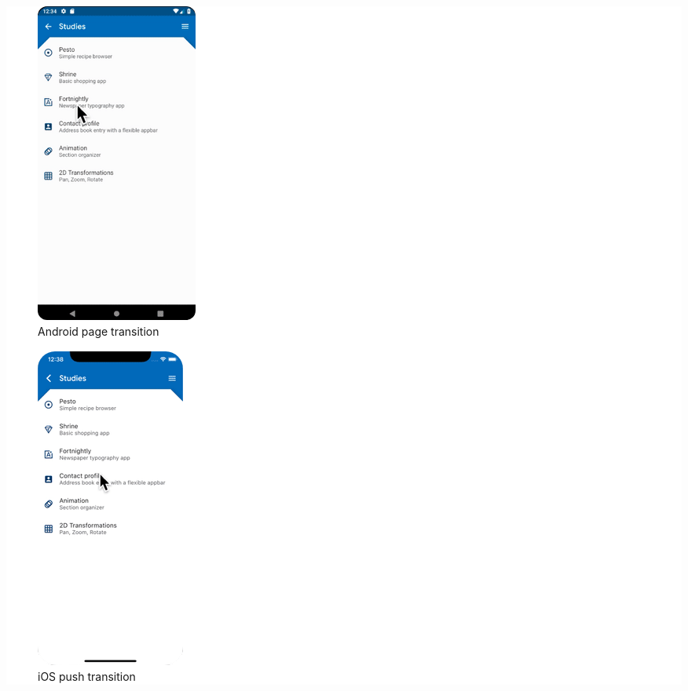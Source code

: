 <div class="container">
  <div class="row">
    <div class="col-sm text-center">
      <figure class="figure">
        <img style="border-radius: 12px;" src="../../images/platform-adaptations/navigation-android.gif" class="figure-img img-fluid" alt="An animation of the bottom-up page transition on Android" />
        <figcaption class="figure-caption">
          Android page transition
        </figcaption>
      </figure>
    </div>
    <div class="col-sm text-center">
      <figure class="figure">
        <img style="border-radius: 22px;" src="../../images/platform-adaptations/navigation-ios.gif" class="figure-img img-fluid" alt="An animation of the end-start style push page transition on iOS" />
        <figcaption class="figure-caption">
          iOS push transition
        </figcaption>
      </figure>
    </div>
    <div class="col-sm text-center">
      <figure class="figure">